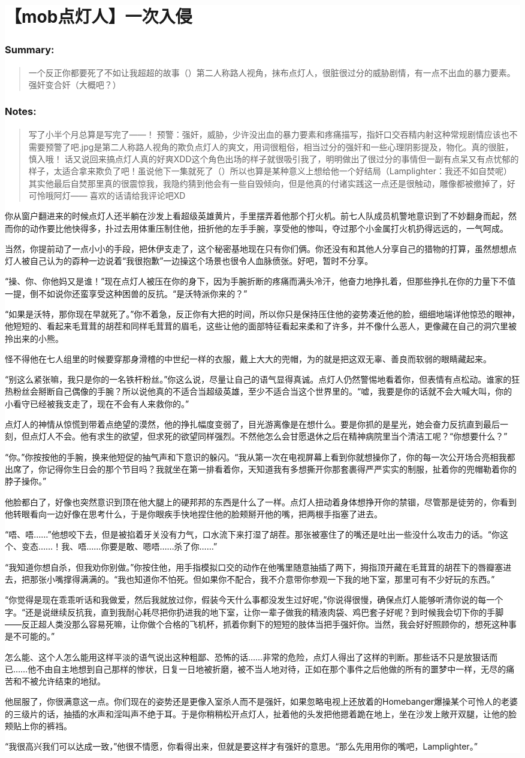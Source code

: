 # 【mob点灯人】一次入侵

### Summary:

> 一个反正你都要死了不如让我超超的故事（）第二人称路人视角，抹布点灯人，很脏很过分的威胁剧情，有一点不出血的暴力要素。强奸变合奸（大概吧？）

### Notes:

> 写了小半个月总算是写完了——！
> 预警：强奸，威胁，少许没出血的暴力要素和疼痛描写，指奸口交吞精内射这种常规剧情应该也不需要预警了吧.jpg是第二人称路人视角的欺负点灯人的爽文，用词很粗俗，相当过分的强奸和一些心理阴影提及，物化。真的很脏，慎入哦！
> 话又说回来搞点灯人真的好爽XDD这个角色出场的样子就很吸引我了，明明做出了很过分的事情但一副有点呆又有点忧郁的样子，太适合拿来欺负了吧！虽说他下一集就死了（）所以也算是某种意义上想给他一个好结局（Lamplighter：我还不如自焚呢）
> 其实他最后自焚那里真的很震惊我，我隐约猜到他会有一些自毁倾向，但是他真的付诸实践这一点还是很触动，雕像都被撤掉了，好可怜哦阿灯——
> 喜欢的话请给我评论吧XD

​	你从窗户翻进来的时候点灯人还半躺在沙发上看超级英雄黄片，手里摆弄着他那个打火机。前七人队成员机警地意识到了不妙翻身而起，然而你的动作要比他快得多，扑过去用体重压制住他，扭折他的左手手腕，享受他的惨叫，夺过那个小金属打火机扔得远远的，一气呵成。

当然，你提前动了一点小小的手段，把休伊支走了，这个秘密基地现在只有你们俩。你还没有和其他人分享自己的猎物的打算，虽然想想点灯人被自己认为的孬种一边说着“我很抱歉”一边操这个场景也很令人血脉偾张。好吧，暂时不分享。

“操、你、你他妈又是谁！”现在点灯人被压在你的身下，因为手腕折断的疼痛而满头冷汗，他奋力地挣扎着，但那些挣扎在你的力量下不值一提，倒不如说你还蛮享受这种困兽的反抗。“是沃特派你来的？”

“如果是沃特，那你现在早就死了。”你不着急，反正你有大把的时间，所以你只是保持压住他的姿势凑近他的脸，细细地端详他惊恐的眼神，他短短的、看起来毛茸茸的胡茬和同样毛茸茸的眉毛，这些让他的面部特征看起来柔和了许多，并不像什么恶人，更像藏在自己的洞穴里被拎出来的小熊。

怪不得他在七人组里的时候要穿那身滑稽的中世纪一样的衣服，戴上大大的兜帽，为的就是把这双无辜、善良而软弱的眼睛藏起来。

“别这么紧张嘛，我只是你的一名铁杆粉丝。”你这么说，尽量让自己的语气显得真诚。点灯人仍然警惕地看着你，但表情有点松动。谁家的狂热粉丝会掰断自己偶像的手腕？所以说他真的不适合当超级英雄，至少不适合当这个世界里的。“嘘，我要是你的话就不会大喊大叫，你的小看守已经被我支走了，现在不会有人来救你的。”

点灯人的神情从惊慌到带着点绝望的漠然，他的挣扎幅度变弱了，目光游离像是在想什么。要是你抓的是星光，她会奋力反抗直到最后一刻，但点灯人不会。他有求生的欲望，但求死的欲望同样强烈。不然他怎么会甘愿退休之后在精神病院里当个清洁工呢？“你想要什么？”

“你。”你按按他的手腕，换来他短促的抽气声和下意识的躲闪。“我从第一次在电视屏幕上看到你就想操你了，你的每一次公开场合亮相我都出席了，你记得你生日会的那个节目吗？我就坐在第一排看着你，天知道我有多想撕开你那套裹得严严实实的制服，扯着你的兜帽勒着你的脖子操你。”

他脸都白了，好像也突然意识到顶在他大腿上的硬邦邦的东西是什么了一样。点灯人扭动着身体想挣开你的禁锢，尽管那是徒劳的，你看到他转眼看向一边好像在思考什么，于是你眼疾手快地捏住他的脸颊掰开他的嘴，把两根手指塞了进去。

“唔、唔……”他想咬下去，但是被掐着牙关没有力气，口水流下来打湿了胡茬。那张被塞住了的嘴还是吐出一些没什么攻击力的话。“你这个、变态……！我、唔……你要是敢、嗯唔……杀了你……”

“我知道你想自杀，但我劝你别做。”你按住他，用手指模拟口交的动作在他嘴里随意抽插了两下，拇指顶开藏在毛茸茸的胡茬下的唇瓣塞进去，把那张小嘴撑得满满的。“我也知道你不怕死。但如果你不配合，我不介意带你参观一下我的地下室，那里可有不少好玩的东西。”

“你觉得是现在乖乖听话和我做爱，然后我就放过你，假装今天什么事都没发生过好呢，”你说得很慢，确保点灯人能够听清你说的每一个字。“还是说继续反抗我，直到我耐心耗尽把你扔进我的地下室，让你一辈子做我的精液肉袋、鸡巴套子好呢？到时候我会切下你的手脚——反正超人类没那么容易死嘛，让你做个合格的飞机杯，抓着你剩下的短短的肢体当把手强奸你。当然，我会好好照顾你的，想死这种事是不可能的。”

怎么能、这个人怎么能用这样平淡的语气说出这种粗鄙、恐怖的话……非常的危险，点灯人得出了这样的判断。那些话不只是放狠话而已……他不由自主地想到自己那样的惨状，日复一日地被折磨，被不当人地对待，正如在那个事件之后他做的所有的噩梦中一样，无尽的痛苦和不被允许结束的地狱。

他屈服了，你很满意这一点。你们现在的姿势还是更像入室杀人而不是强奸，如果忽略电视上还放着的Homebanger爆操某个可怜人的老婆的三级片的话，抽插的水声和淫叫声不绝于耳。于是你稍稍松开点灯人，扯着他的头发把他摁着跪在地上，坐在沙发上敞开双腿，让他的脸颊贴上你的裤裆。

“我很高兴我们可以达成一致，”他很不情愿，你看得出来，但就是要这样才有强奸的意思。“那么先用用你的嘴吧，Lamplighter。”
